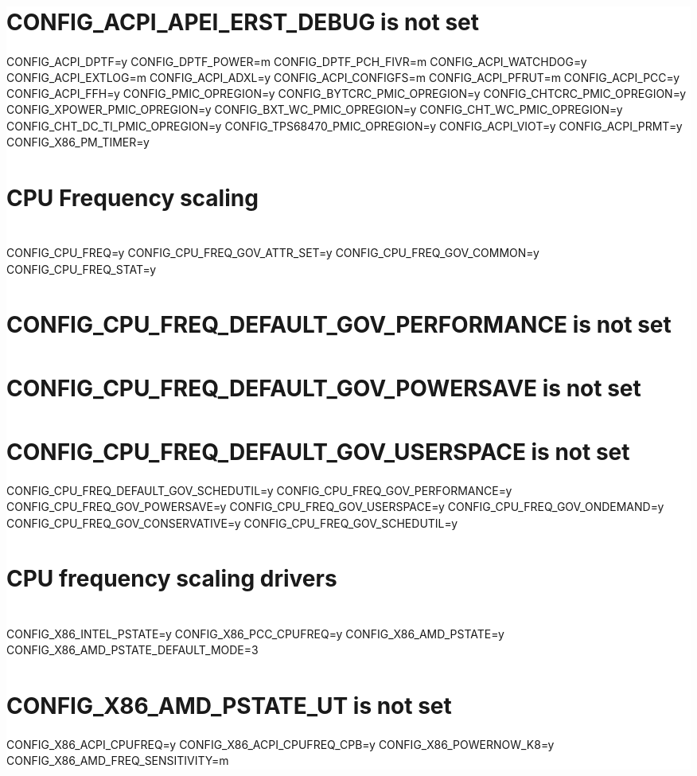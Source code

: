 # CONFIG_ACPI_APEI_ERST_DEBUG is not set
CONFIG_ACPI_DPTF=y
CONFIG_DPTF_POWER=m
CONFIG_DPTF_PCH_FIVR=m
CONFIG_ACPI_WATCHDOG=y
CONFIG_ACPI_EXTLOG=m
CONFIG_ACPI_ADXL=y
CONFIG_ACPI_CONFIGFS=m
CONFIG_ACPI_PFRUT=m
CONFIG_ACPI_PCC=y
CONFIG_ACPI_FFH=y
CONFIG_PMIC_OPREGION=y
CONFIG_BYTCRC_PMIC_OPREGION=y
CONFIG_CHTCRC_PMIC_OPREGION=y
CONFIG_XPOWER_PMIC_OPREGION=y
CONFIG_BXT_WC_PMIC_OPREGION=y
CONFIG_CHT_WC_PMIC_OPREGION=y
CONFIG_CHT_DC_TI_PMIC_OPREGION=y
CONFIG_TPS68470_PMIC_OPREGION=y
CONFIG_ACPI_VIOT=y
CONFIG_ACPI_PRMT=y
CONFIG_X86_PM_TIMER=y

#
# CPU Frequency scaling
#
CONFIG_CPU_FREQ=y
CONFIG_CPU_FREQ_GOV_ATTR_SET=y
CONFIG_CPU_FREQ_GOV_COMMON=y
CONFIG_CPU_FREQ_STAT=y
# CONFIG_CPU_FREQ_DEFAULT_GOV_PERFORMANCE is not set
# CONFIG_CPU_FREQ_DEFAULT_GOV_POWERSAVE is not set
# CONFIG_CPU_FREQ_DEFAULT_GOV_USERSPACE is not set
CONFIG_CPU_FREQ_DEFAULT_GOV_SCHEDUTIL=y
CONFIG_CPU_FREQ_GOV_PERFORMANCE=y
CONFIG_CPU_FREQ_GOV_POWERSAVE=y
CONFIG_CPU_FREQ_GOV_USERSPACE=y
CONFIG_CPU_FREQ_GOV_ONDEMAND=y
CONFIG_CPU_FREQ_GOV_CONSERVATIVE=y
CONFIG_CPU_FREQ_GOV_SCHEDUTIL=y

#
# CPU frequency scaling drivers
#
CONFIG_X86_INTEL_PSTATE=y
CONFIG_X86_PCC_CPUFREQ=y
CONFIG_X86_AMD_PSTATE=y
CONFIG_X86_AMD_PSTATE_DEFAULT_MODE=3
# CONFIG_X86_AMD_PSTATE_UT is not set
CONFIG_X86_ACPI_CPUFREQ=y
CONFIG_X86_ACPI_CPUFREQ_CPB=y
CONFIG_X86_POWERNOW_K8=y
CONFIG_X86_AMD_FREQ_SENSITIVITY=m